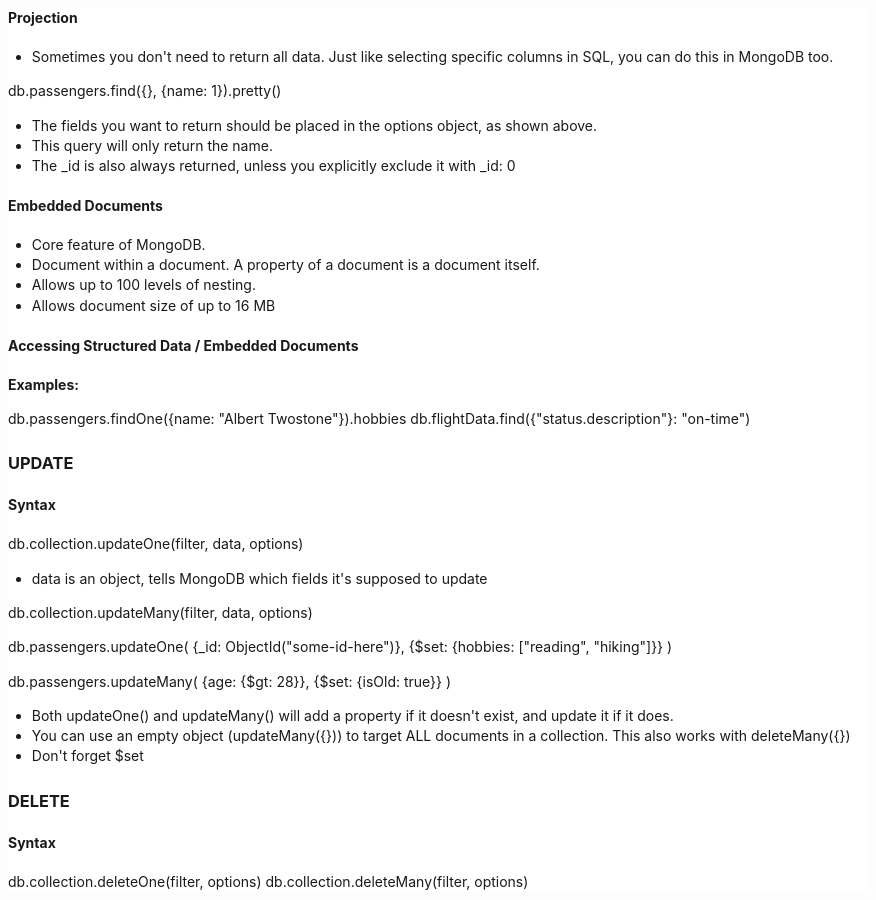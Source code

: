 #### Projection

- Sometimes you don't need to return all data. Just like selecting specific columns in SQL, you can do this in MongoDB too.

db.passengers.find({}, {name: 1}).pretty()
- The fields you want to return should be placed in the options object, as shown above.
- This query will only return the name.
- The _id is also always returned, unless you explicitly exclude it with _id: 0

#### Embedded Documents
- Core feature of MongoDB.
- Document within a document. A property of a document is a document itself.
- Allows up to 100 levels of nesting.
- Allows document size of up to 16 MB

#### Accessing Structured Data / Embedded Documents

**Examples:**

db.passengers.findOne({name: "Albert Twostone"}).hobbies
db.flightData.find({"status.description"}: "on-time")


### UPDATE

#### Syntax

db.collection.updateOne(filter, data, options)
- data is an object, tells MongoDB which fields it's supposed to update

db.collection.updateMany(filter, data, options)

db.passengers.updateOne(
{_id: ObjectId("some-id-here")}, 
{$set: {hobbies: ["reading", "hiking"]}}
)

db.passengers.updateMany(
{age: {$gt: 28}},
{$set: {isOld: true}}
)

- Both updateOne() and updateMany() will add a property if it doesn't exist, and update it if it does.
- You can use an empty object (updateMany({})) to target ALL documents in a collection.  This also works with deleteMany({})
- Don't forget $set

### DELETE

#### Syntax

db.collection.deleteOne(filter, options)
db.collection.deleteMany(filter, options)
